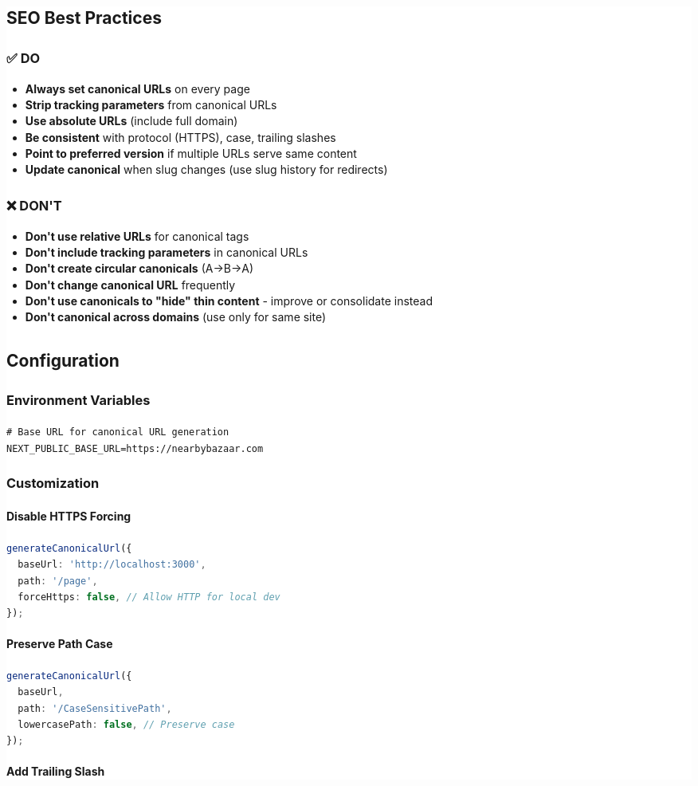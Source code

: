 ## SEO Best Practices

### ✅ DO

- **Always set canonical URLs** on every page
- **Strip tracking parameters** from canonical URLs
- **Use absolute URLs** (include full domain)
- **Be consistent** with protocol (HTTPS), case, trailing slashes
- **Point to preferred version** if multiple URLs serve same content
- **Update canonical** when slug changes (use slug history for redirects)

### ❌ DON'T

- **Don't use relative URLs** for canonical tags
- **Don't include tracking parameters** in canonical URLs
- **Don't create circular canonicals** (A→B→A)
- **Don't change canonical URL** frequently
- **Don't use canonicals to "hide" thin content** - improve or consolidate instead
- **Don't canonical across domains** (use only for same site)

## Configuration

### Environment Variables

```env
# Base URL for canonical URL generation
NEXT_PUBLIC_BASE_URL=https://nearbybazaar.com
```

### Customization

#### Disable HTTPS Forcing

```typescript
generateCanonicalUrl({
  baseUrl: 'http://localhost:3000',
  path: '/page',
  forceHttps: false, // Allow HTTP for local dev
});
```

#### Preserve Path Case

```typescript
generateCanonicalUrl({
  baseUrl,
  path: '/CaseSensitivePath',
  lowercasePath: false, // Preserve case
});
```

#### Add Trailing Slash
